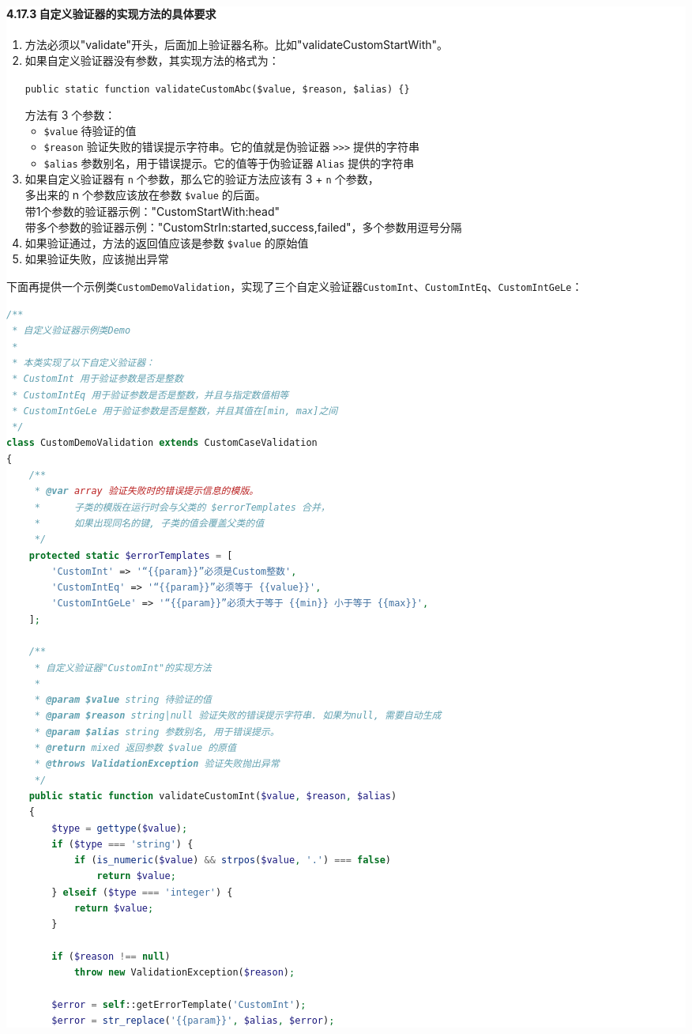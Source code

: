 #### 4.17.3 自定义验证器的实现方法的具体要求
1. 方法必须以"validate"开头，后面加上验证器名称。比如"validateCustomStartWith"。
2. 如果自定义验证器没有参数，其实现方法的格式为：
    ```
    public static function validateCustomAbc($value, $reason, $alias) {}
    ```
    方法有 3 个参数：
    * `$value` 待验证的值
    * `$reason` 验证失败的错误提示字符串。它的值就是伪验证器 `>>>` 提供的字符串
    * `$alias` 参数别名，用于错误提示。它的值等于伪验证器 `Alias` 提供的字符串
3. 如果自定义验证器有 `n` 个参数，那么它的验证方法应该有 3 + `n` 个参数，  
    多出来的 n 个参数应该放在参数 `$value` 的后面。  
    带1个参数的验证器示例："CustomStartWith:head"  
    带多个参数的验证器示例："CustomStrIn:started,success,failed"，多个参数用逗号分隔
4. 如果验证通过，方法的返回值应该是参数 `$value` 的原始值
5. 如果验证失败，应该抛出异常

下面再提供一个示例类`CustomDemoValidation`，实现了三个自定义验证器`CustomInt`、`CustomIntEq`、`CustomIntGeLe`：
```php
/**
 * 自定义验证器示例类Demo
 *
 * 本类实现了以下自定义验证器：
 * CustomInt 用于验证参数是否是整数
 * CustomIntEq 用于验证参数是否是整数，并且与指定数值相等
 * CustomIntGeLe 用于验证参数是否是整数，并且其值在[min, max]之间
 */
class CustomDemoValidation extends CustomCaseValidation
{
    /**
     * @var array 验证失败时的错误提示信息的模版。
     *      子类的模版在运行时会与父类的 $errorTemplates 合并，
     *      如果出现同名的键, 子类的值会覆盖父类的值
     */
    protected static $errorTemplates = [
        'CustomInt' => '“{{param}}”必须是Custom整数',
        'CustomIntEq' => '“{{param}}”必须等于 {{value}}',
        'CustomIntGeLe' => '“{{param}}”必须大于等于 {{min}} 小于等于 {{max}}',
    ];

    /**
     * 自定义验证器"CustomInt"的实现方法
     *
     * @param $value string 待验证的值
     * @param $reason string|null 验证失败的错误提示字符串. 如果为null, 需要自动生成
     * @param $alias string 参数别名, 用于错误提示。
     * @return mixed 返回参数 $value 的原值
     * @throws ValidationException 验证失败抛出异常
     */
    public static function validateCustomInt($value, $reason, $alias)
    {
        $type = gettype($value);
        if ($type === 'string') {
            if (is_numeric($value) && strpos($value, '.') === false)
                return $value;
        } elseif ($type === 'integer') {
            return $value;
        }

        if ($reason !== null)
            throw new ValidationException($reason);

        $error = self::getErrorTemplate('CustomInt');
        $error = str_replace('{{param}}', $alias, $error);
```